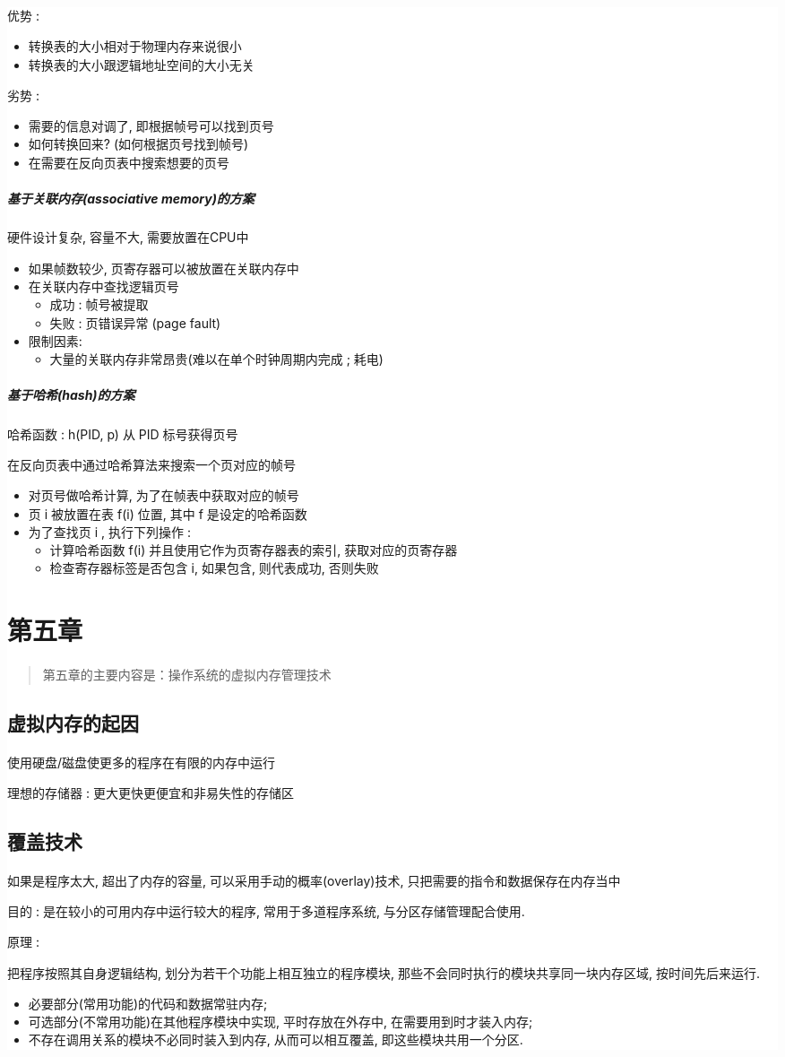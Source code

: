 优势 :

- 转换表的大小相对于物理内存来说很小
- 转换表的大小跟逻辑地址空间的大小无关

劣势 :

- 需要的信息对调了, 即根据帧号可以找到页号
- 如何转换回来? (如何根据页号找到帧号)
- 在需要在反向页表中搜索想要的页号

##### 基于关联内存(associative memory)的方案

硬件设计复杂, 容量不大, 需要放置在CPU中

- 如果帧数较少, 页寄存器可以被放置在关联内存中
- 在关联内存中查找逻辑页号
  - 成功 : 帧号被提取
  - 失败 : 页错误异常 (page fault)
- 限制因素:
  - 大量的关联内存非常昂贵(难以在单个时钟周期内完成 ; 耗电)

##### 基于哈希(hash)的方案

哈希函数 : h(PID, p) 从 PID 标号获得页号

在反向页表中通过哈希算法来搜索一个页对应的帧号

- 对页号做哈希计算, 为了在帧表中获取对应的帧号
- 页 i 被放置在表 f(i) 位置, 其中 f 是设定的哈希函数
- 为了查找页 i , 执行下列操作 :
  - 计算哈希函数 f(i) 并且使用它作为页寄存器表的索引, 获取对应的页寄存器
  - 检查寄存器标签是否包含 i, 如果包含, 则代表成功, 否则失败

# 第五章

> 第五章的主要内容是：操作系统的虚拟内存管理技术

## 虚拟内存的起因

使用硬盘/磁盘使更多的程序在有限的内存中运行

理想的存储器 : 更大更快更便宜和非易失性的存储区

## 覆盖技术

如果是程序太大, 超出了内存的容量, 可以采用手动的概率(overlay)技术, 只把需要的指令和数据保存在内存当中

目的 : 是在较小的可用内存中运行较大的程序, 常用于多道程序系统, 与分区存储管理配合使用.

原理 :

把程序按照其自身逻辑结构, 划分为若干个功能上相互独立的程序模块, 那些不会同时执行的模块共享同一块内存区域, 按时间先后来运行.

- 必要部分(常用功能)的代码和数据常驻内存;
- 可选部分(不常用功能)在其他程序模块中实现, 平时存放在外存中, 在需要用到时才装入内存;
- 不存在调用关系的模块不必同时装入到内存, 从而可以相互覆盖, 即这些模块共用一个分区.
